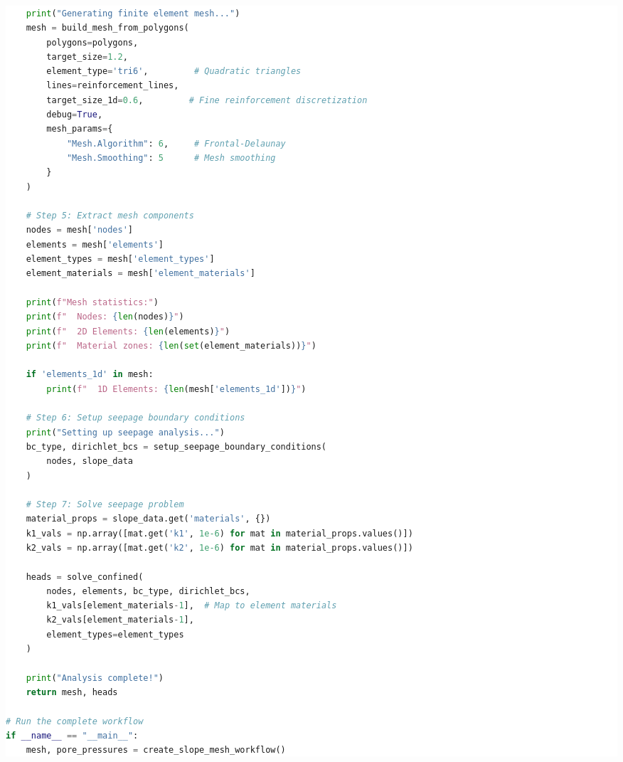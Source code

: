 ```python
    print("Generating finite element mesh...")
    mesh = build_mesh_from_polygons(
        polygons=polygons,
        target_size=1.2,
        element_type='tri6',         # Quadratic triangles
        lines=reinforcement_lines,
        target_size_1d=0.6,         # Fine reinforcement discretization
        debug=True,
        mesh_params={
            "Mesh.Algorithm": 6,     # Frontal-Delaunay
            "Mesh.Smoothing": 5      # Mesh smoothing
        }
    )
    
    # Step 5: Extract mesh components
    nodes = mesh['nodes']
    elements = mesh['elements']
    element_types = mesh['element_types']
    element_materials = mesh['element_materials']
    
    print(f"Mesh statistics:")
    print(f"  Nodes: {len(nodes)}")
    print(f"  2D Elements: {len(elements)}")
    print(f"  Material zones: {len(set(element_materials))}")
    
    if 'elements_1d' in mesh:
        print(f"  1D Elements: {len(mesh['elements_1d'])}")
    
    # Step 6: Setup seepage boundary conditions
    print("Setting up seepage analysis...")
    bc_type, dirichlet_bcs = setup_seepage_boundary_conditions(
        nodes, slope_data
    )
    
    # Step 7: Solve seepage problem
    material_props = slope_data.get('materials', {})
    k1_vals = np.array([mat.get('k1', 1e-6) for mat in material_props.values()])
    k2_vals = np.array([mat.get('k2', 1e-6) for mat in material_props.values()])
    
    heads = solve_confined(
        nodes, elements, bc_type, dirichlet_bcs,
        k1_vals[element_materials-1],  # Map to element materials
        k2_vals[element_materials-1],
        element_types=element_types
    )
    
    print("Analysis complete!")
    return mesh, heads

# Run the complete workflow
if __name__ == "__main__":
    mesh, pore_pressures = create_slope_mesh_workflow()
```
